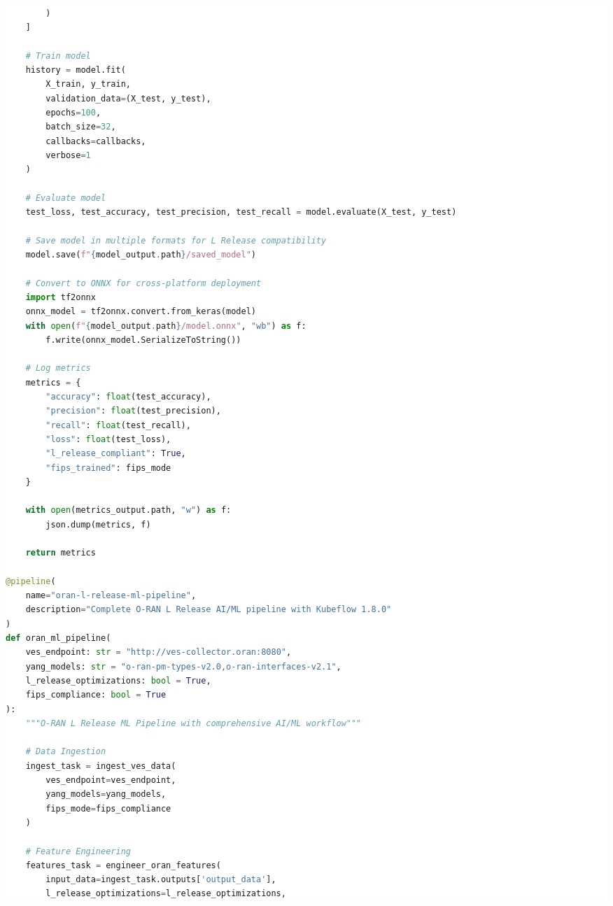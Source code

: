 ```python
        )
    ]
    
    # Train model
    history = model.fit(
        X_train, y_train,
        validation_data=(X_test, y_test),
        epochs=100,
        batch_size=32,
        callbacks=callbacks,
        verbose=1
    )
    
    # Evaluate model
    test_loss, test_accuracy, test_precision, test_recall = model.evaluate(X_test, y_test)
    
    # Save model in multiple formats for L Release compatibility
    model.save(f"{model_output.path}/saved_model")
    
    # Convert to ONNX for cross-platform deployment
    import tf2onnx
    onnx_model = tf2onnx.convert.from_keras(model)
    with open(f"{model_output.path}/model.onnx", "wb") as f:
        f.write(onnx_model.SerializeToString())
    
    # Log metrics
    metrics = {
        "accuracy": float(test_accuracy),
        "precision": float(test_precision), 
        "recall": float(test_recall),
        "loss": float(test_loss),
        "l_release_compliant": True,
        "fips_trained": fips_mode
    }
    
    with open(metrics_output.path, "w") as f:
        json.dump(metrics, f)
    
    return metrics

@pipeline(
    name="oran-l-release-ml-pipeline",
    description="Complete O-RAN L Release AI/ML pipeline with Kubeflow 1.8.0"
)
def oran_ml_pipeline(
    ves_endpoint: str = "http://ves-collector.oran:8080",
    yang_models: str = "o-ran-pm-types-v2.0,o-ran-interfaces-v2.1",
    l_release_optimizations: bool = True,
    fips_compliance: bool = True
):
    """O-RAN L Release ML Pipeline with comprehensive AI/ML workflow"""
    
    # Data Ingestion
    ingest_task = ingest_ves_data(
        ves_endpoint=ves_endpoint,
        yang_models=yang_models,
        fips_mode=fips_compliance
    )
    
    # Feature Engineering  
    features_task = engineer_oran_features(
        input_data=ingest_task.outputs['output_data'],
        l_release_optimizations=l_release_optimizations,
```